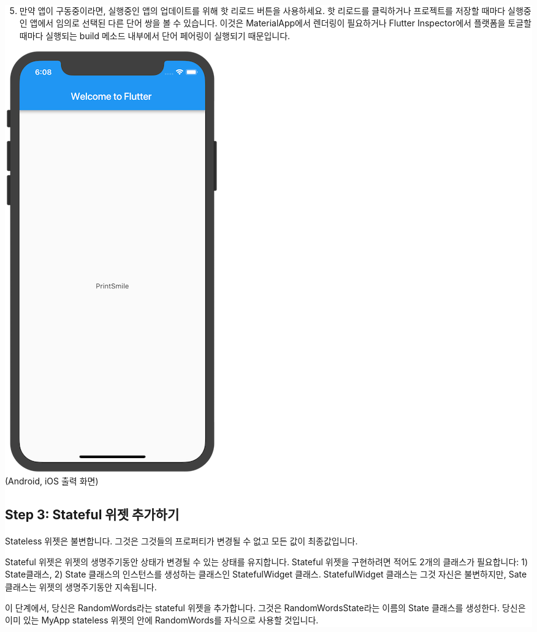 5. 만약 앱이 구동중이라면, 실행중인 앱의 업데이트를 위해 핫 리로드 버튼을 사용하세요. 핫 리로드를 클릭하거나 프로젝트를 저장할 때마다 실행중인 앱에서 임의로 선택된 다른 단어 쌍을 볼 수 있습니다. 이것은 MaterialApp에서 렌더링이 필요하거나 Flutter Inspector에서 플랫폼을 토글할 때마다 실행되는 build 메소드 내부에서 단어 페어링이 실행되기 때문입니다.

![img](/img/flutter03.png)     
(Android, iOS 출력 화면)

## Step 3: Stateful 위젯 추가하기
Stateless 위젯은 불변합니다. 그것은 그것들의 프로퍼티가 변경될 수 없고 모든 값이 최종값입니다.

Stateful 위젯은 위젯의 생명주기동안 상태가 변경될 수 있는 상태를 유지합니다. Stateful 위젯을 구현하려면 적어도 2개의 클래스가 필요합니다: 1) State클래스, 2) State 클래스의 인스턴스를 생성하는 클래스인 StatefulWidget 클래스. StatefulWidget 클래스는 그것 자신은 불변하지만, Sate 클래스는 위젯의 생명주기동안 지속됩니다.

이 단계에서, 당신은 RandomWords라는 stateful 위젯을 추가합니다. 그것은 RandomWordsState라는 이름의 State 클래스를 생성한다. 당신은 이미 있는 MyApp stateless 위젯의 안에 RandomWords를 자식으로 사용할 것입니다.
